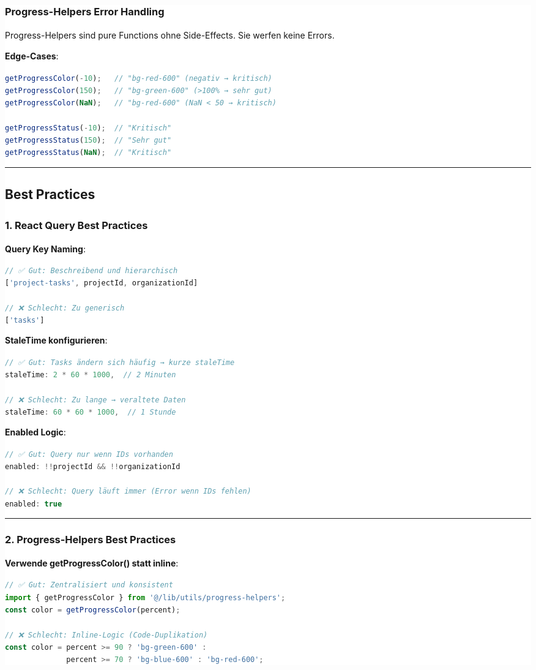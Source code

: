 
### Progress-Helpers Error Handling

Progress-Helpers sind pure Functions ohne Side-Effects. Sie werfen keine Errors.

**Edge-Cases**:
```typescript
getProgressColor(-10);   // "bg-red-600" (negativ → kritisch)
getProgressColor(150);   // "bg-green-600" (>100% → sehr gut)
getProgressColor(NaN);   // "bg-red-600" (NaN < 50 → kritisch)

getProgressStatus(-10);  // "Kritisch"
getProgressStatus(150);  // "Sehr gut"
getProgressStatus(NaN);  // "Kritisch"
```

---

## Best Practices

### 1. React Query Best Practices

**Query Key Naming**:
```typescript
// ✅ Gut: Beschreibend und hierarchisch
['project-tasks', projectId, organizationId]

// ❌ Schlecht: Zu generisch
['tasks']
```

**StaleTime konfigurieren**:
```typescript
// ✅ Gut: Tasks ändern sich häufig → kurze staleTime
staleTime: 2 * 60 * 1000,  // 2 Minuten

// ❌ Schlecht: Zu lange → veraltete Daten
staleTime: 60 * 60 * 1000,  // 1 Stunde
```

**Enabled Logic**:
```typescript
// ✅ Gut: Query nur wenn IDs vorhanden
enabled: !!projectId && !!organizationId

// ❌ Schlecht: Query läuft immer (Error wenn IDs fehlen)
enabled: true
```

---

### 2. Progress-Helpers Best Practices

**Verwende getProgressColor() statt inline**:
```typescript
// ✅ Gut: Zentralisiert und konsistent
import { getProgressColor } from '@/lib/utils/progress-helpers';
const color = getProgressColor(percent);

// ❌ Schlecht: Inline-Logic (Code-Duplikation)
const color = percent >= 90 ? 'bg-green-600' :
              percent >= 70 ? 'bg-blue-600' : 'bg-red-600';
```
